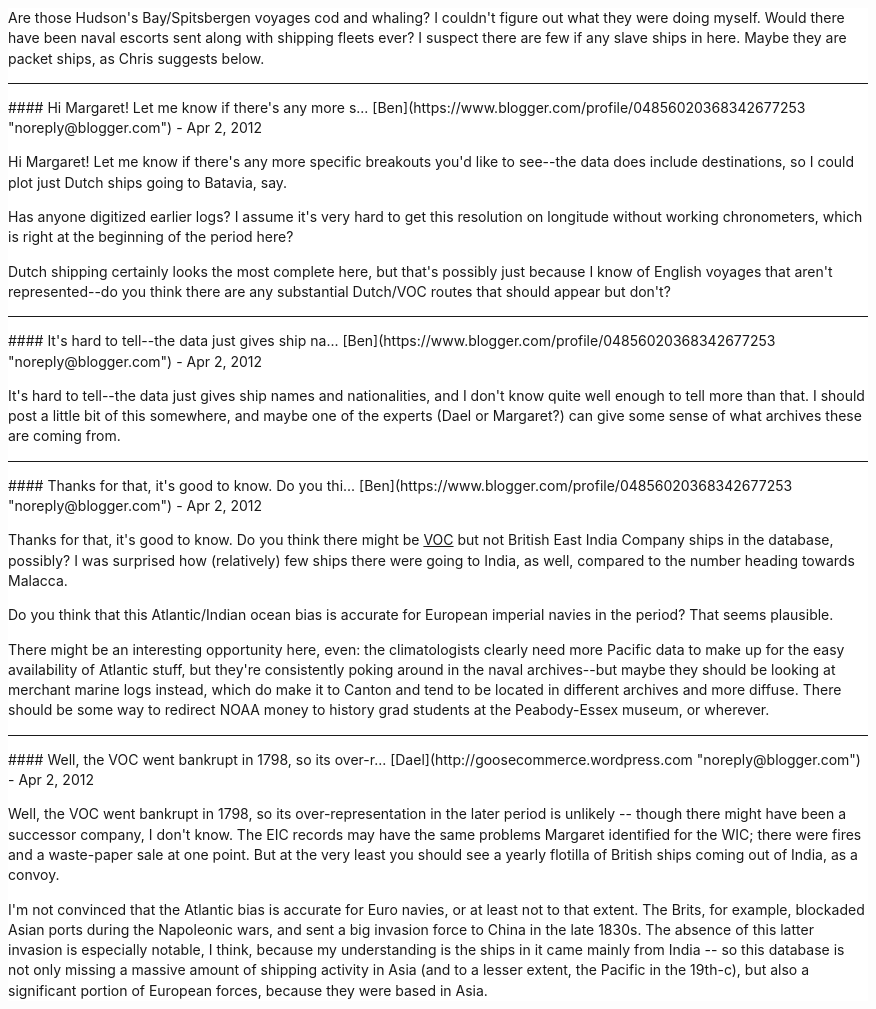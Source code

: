 Are those Hudson's Bay/Spitsbergen voyages cod and whaling? I couldn't figure out what they were doing myself. Would there have been naval escorts sent along with shipping fleets ever? I suspect there are few if any slave ships in here. Maybe they are packet ships, as Chris suggests below.
<hr />
#### Hi Margaret! Let me know if there's any more s...
[Ben](https://www.blogger.com/profile/04856020368342677253 "noreply@blogger.com") - <time datetime="2012-04-10T12:26:16.925-04:00">Apr 2, 2012</time>

Hi Margaret! Let me know if there's any more specific breakouts you'd like to see--the data does include destinations, so I could plot just Dutch ships going to Batavia, say.  
  
Has anyone digitized earlier logs? I assume it's very hard to get this resolution on longitude without working chronometers, which is right at the beginning of the period here?  
  
Dutch shipping certainly looks the most complete here, but that's possibly just because I know of English voyages that aren't represented--do you think there are any substantial Dutch/VOC routes that should appear but don't?
<hr />
#### It's hard to tell--the data just gives ship na...
[Ben](https://www.blogger.com/profile/04856020368342677253 "noreply@blogger.com") - <time datetime="2012-04-10T12:27:40.944-04:00">Apr 2, 2012</time>

It's hard to tell--the data just gives ship names and nationalities, and I don't know quite well enough to tell more than that. I should post a little bit of this somewhere, and maybe one of the experts (Dael or Margaret?) can give some sense of what archives these are coming from.
<hr />
#### Thanks for that, it's good to know. Do you thi...
[Ben](https://www.blogger.com/profile/04856020368342677253 "noreply@blogger.com") - <time datetime="2012-04-10T12:34:35.000-04:00">Apr 2, 2012</time>

Thanks for that, it's good to know. Do you think there might be [VOC](http://en.wikipedia.org/wiki/Dutch_East_India_Company) but not British East India Company ships in the database, possibly? I was surprised how (relatively) few ships there were going to India, as well, compared to the number heading towards Malacca.  
  
Do you think that this Atlantic/Indian ocean bias is accurate for European imperial navies in the period? That seems plausible.  
  
There might be an interesting opportunity here, even: the climatologists clearly need more Pacific data to make up for the easy availability of Atlantic stuff, but they're consistently poking around in the naval archives--but maybe they should be looking at merchant marine logs instead, which do make it to Canton and tend to be located in different archives and more diffuse. There should be some way to redirect NOAA money to history grad students at the Peabody-Essex museum, or wherever.
<hr />
#### Well, the VOC went bankrupt in 1798, so its over-r...
[Dael](http://goosecommerce.wordpress.com "noreply@blogger.com") - <time datetime="2012-04-10T12:49:19.891-04:00">Apr 2, 2012</time>

Well, the VOC went bankrupt in 1798, so its over-representation in the later period is unlikely -- though there might have been a successor company, I don't know. The EIC records may have the same problems Margaret identified for the WIC; there were fires and a waste-paper sale at one point. But at the very least you should see a yearly flotilla of British ships coming out of India, as a convoy.  
  
I'm not convinced that the Atlantic bias is accurate for Euro navies, or at least not to that extent. The Brits, for example, blockaded Asian ports during the Napoleonic wars, and sent a big invasion force to China in the late 1830s. The absence of this latter invasion is especially notable, I think, because my understanding is the ships in it came mainly from India -- so this database is not only missing a massive amount of shipping activity in Asia (and to a lesser extent, the Pacific in the 19th-c), but also a significant portion of European forces, because they were based in Asia.  
  